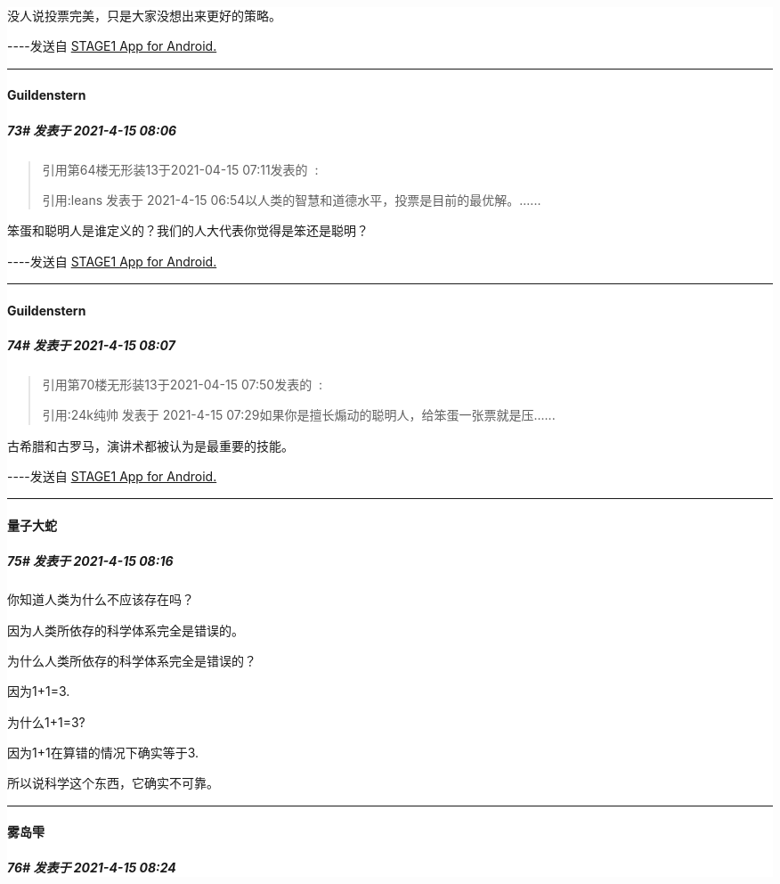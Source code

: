 
没人说投票完美，只是大家没想出来更好的策略。


----发送自 [STAGE1 App for Android.](http://stage1.5j4m.com/?1.37)


-----

####  Guildenstern  
##### 73#       发表于 2021-4-15 08:06


<blockquote>引用第64楼无形装13于2021-04-15 07:11发表的  :

引用:leans 发表于 2021-4-15 06:54以人类的智慧和道德水平，投票是目前的最优解。......</blockquote>
笨蛋和聪明人是谁定义的？我们的人大代表你觉得是笨还是聪明？


----发送自 [STAGE1 App for Android.](http://stage1.5j4m.com/?1.37)


-----

####  Guildenstern  
##### 74#       发表于 2021-4-15 08:07


<blockquote>引用第70楼无形装13于2021-04-15 07:50发表的  :

引用:24k纯帅 发表于 2021-4-15 07:29如果你是擅长煽动的聪明人，给笨蛋一张票就是压......</blockquote>
古希腊和古罗马，演讲术都被认为是最重要的技能。


----发送自 [STAGE1 App for Android.](http://stage1.5j4m.com/?1.37)


-----

####  量子大蛇  
##### 75#       发表于 2021-4-15 08:16


你知道人类为什么不应该存在吗？

因为人类所依存的科学体系完全是错误的。

为什么人类所依存的科学体系完全是错误的？

因为1+1=3.

为什么1+1=3?

因为1+1在算错的情况下确实等于3.

所以说科学这个东西，它确实不可靠。


-----

####  雾岛雫  
##### 76#       发表于 2021-4-15 08:24
